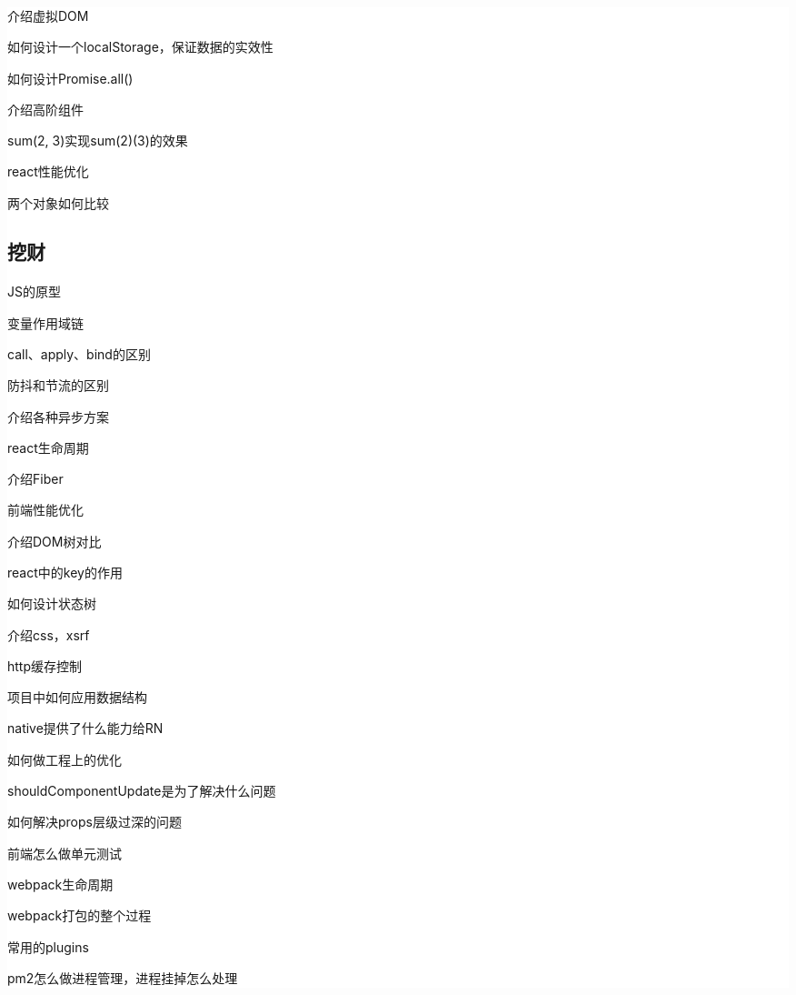 介绍虚拟DOM

如何设计一个localStorage，保证数据的实效性

如何设计Promise.all()

介绍高阶组件

sum(2, 3)实现sum(2)(3)的效果

react性能优化

两个对象如何比较


## 挖财



JS的原型

变量作用域链

call、apply、bind的区别

防抖和节流的区别

介绍各种异步方案

react生命周期

介绍Fiber

前端性能优化

介绍DOM树对比

react中的key的作用

如何设计状态树

介绍css，xsrf

http缓存控制

项目中如何应用数据结构

native提供了什么能力给RN

如何做工程上的优化

shouldComponentUpdate是为了解决什么问题

如何解决props层级过深的问题

前端怎么做单元测试

webpack生命周期

webpack打包的整个过程

常用的plugins

pm2怎么做进程管理，进程挂掉怎么处理
